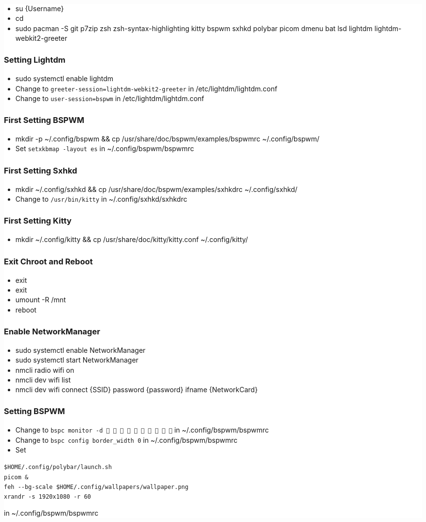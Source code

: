 - su {Username}
- cd
- sudo pacman -S git p7zip zsh zsh-syntax-highlighting kitty bspwm sxhkd polybar picom dmenu bat lsd lightdm lightdm-webkit2-greeter

### Setting Lightdm

- sudo systemctl enable lightdm
- Change to `greeter-session=lightdm-webkit2-greeter` in /etc/lightdm/lightdm.conf
- Change to `user-session=bspwm` in /etc/lightdm/lightdm.conf

### First Setting BSPWM

- mkdir -p ~/.config/bspwm && cp /usr/share/doc/bspwm/examples/bspwmrc ~/.config/bspwm/
- Set `setxkbmap -layout es` in ~/.config/bspwm/bspwmrc

### First Setting Sxhkd

- mkdir ~/.config/sxhkd && cp /usr/share/doc/bspwm/examples/sxhkdrc ~/.config/sxhkd/
- Change to `/usr/bin/kitty` in ~/.config/sxhkd/sxhkdrc

### First Setting Kitty

- mkdir ~/.config/kitty && cp /usr/share/doc/kitty/kitty.conf ~/.config/kitty/

### Exit Chroot and Reboot

- exit
- exit
- umount -R /mnt
- reboot

### Enable NetworkManager

- sudo systemctl enable NetworkManager
- sudo systemctl start NetworkManager
- nmcli radio wifi on
- nmcli dev wifi list
- nmcli dev wifi connect {SSID} password {password} ifname {NetworkCard}

### Setting BSPWM

- Change to `bspc monitor -d          ` in ~/.config/bspwm/bspwmrc
- Change to `bspc config border_width 0` in ~/.config/bspwm/bspwmrc
- Set

```
$HOME/.config/polybar/launch.sh
picom &
feh --bg-scale $HOME/.config/wallpapers/wallpaper.png
xrandr -s 1920x1080 -r 60
```

in ~/.config/bspwm/bspwmrc
